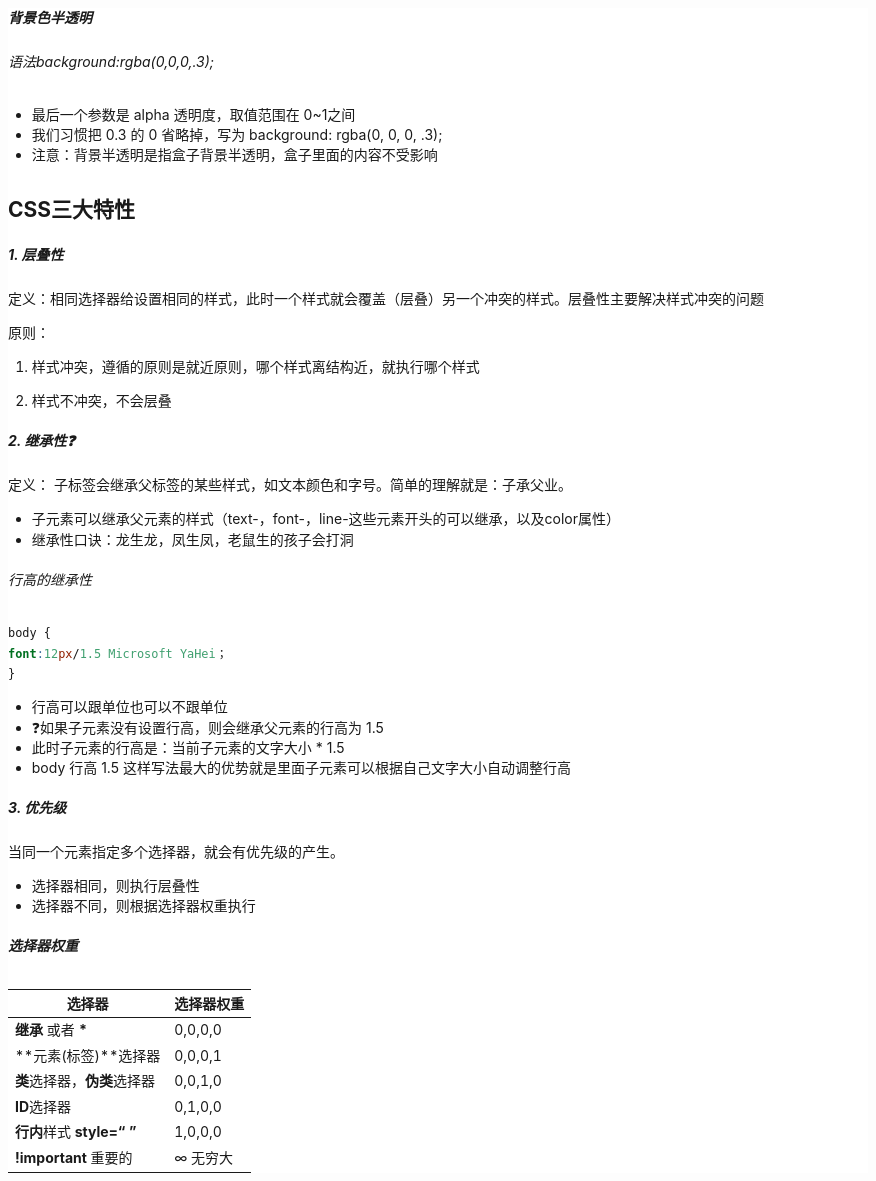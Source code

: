 ##### 背景色半透明

###### 语法background:rgba(0,0,0,.3);

-   最后一个参数是 alpha 透明度，取值范围在 0~1之间
-   我们习惯把 0.3 的 0 省略掉，写为 background: rgba(0, 0, 0, .3);
-   注意：背景半透明是指盒子背景半透明，盒子里面的内容不受影响

## CSS三大特性

##### 1. 层叠性

定义：相同选择器给设置相同的样式，此时一个样式就会覆盖（层叠）另一个冲突的样式。层叠性主要解决样式冲突的问题

原则：

1.   样式冲突，遵循的原则是就近原则，哪个样式离结构近，就执行哪个样式

2.   样式不冲突，不会层叠

##### 2. 继承性❓

定义： 子标签会继承父标签的某些样式，如文本颜色和字号。简单的理解就是：子承父业。

-   子元素可以继承父元素的样式（text-，font-，line-这些元素开头的可以继承，以及color属性）
-   继承性口诀：龙生龙，凤生凤，老鼠生的孩子会打洞

###### 行高的继承性

```css
body {
font:12px/1.5 Microsoft YaHei；
}
```

-   行高可以跟单位也可以不跟单位
-   ❓如果子元素没有设置行高，则会继承父元素的行高为 1.5
-   此时子元素的行高是：当前子元素的文字大小 * 1.5
-   body 行高 1.5 这样写法最大的优势就是里面子元素可以根据自己文字大小自动调整行高

##### 3. 优先级

当同一个元素指定多个选择器，就会有优先级的产生。

-   选择器相同，则执行层叠性
-   选择器不同，则根据选择器权重执行

###### **选择器权重**

| 选择器                       | 选择器权重 |
| ---------------------------- | ---------- |
| **继承** 或者 **\***         | 0,0,0,0    |
| **元素(标签)**选择器         | 0,0,0,1    |
| **类**选择器，**伪类**选择器 | 0,0,1,0    |
| **ID**选择器                 | 0,1,0,0    |
| **行内**样式 **style=“ ”**   | 1,0,0,0    |
| **!important** 重要的        | ∞ 无穷大   |
